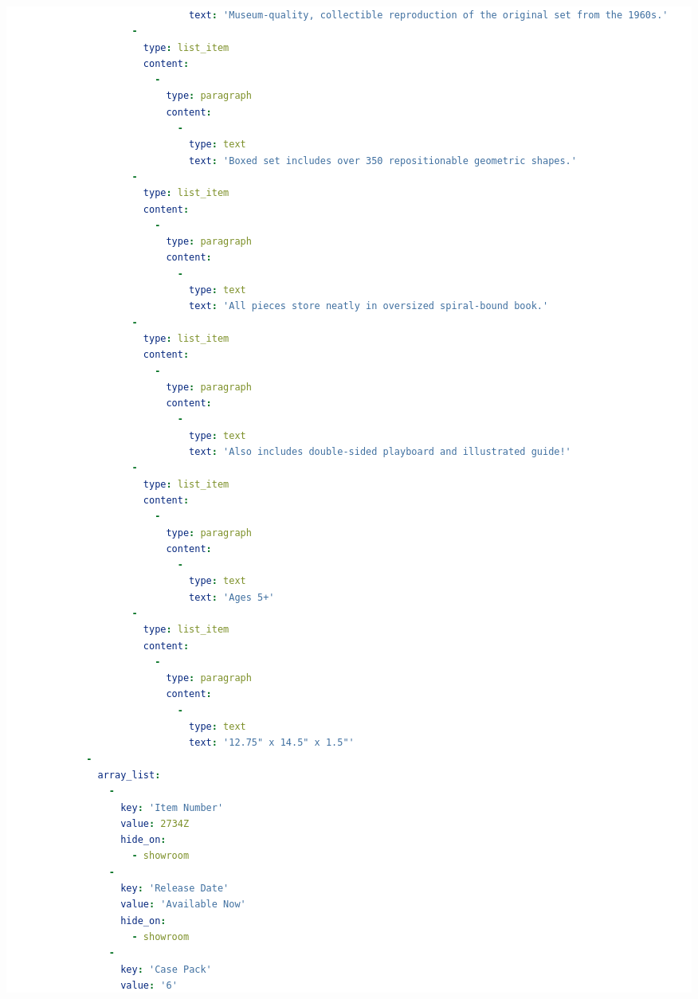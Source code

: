 ```yaml
                                text: 'Museum-quality, collectible reproduction of the original set from the 1960s.'
                      -
                        type: list_item
                        content:
                          -
                            type: paragraph
                            content:
                              -
                                type: text
                                text: 'Boxed set includes over 350 repositionable geometric shapes.'
                      -
                        type: list_item
                        content:
                          -
                            type: paragraph
                            content:
                              -
                                type: text
                                text: 'All pieces store neatly in oversized spiral-bound book.'
                      -
                        type: list_item
                        content:
                          -
                            type: paragraph
                            content:
                              -
                                type: text
                                text: 'Also includes double-sided playboard and illustrated guide!'
                      -
                        type: list_item
                        content:
                          -
                            type: paragraph
                            content:
                              -
                                type: text
                                text: 'Ages 5+'
                      -
                        type: list_item
                        content:
                          -
                            type: paragraph
                            content:
                              -
                                type: text
                                text: '12.75" x 14.5" x 1.5"'
              -
                array_list:
                  -
                    key: 'Item Number'
                    value: 2734Z
                    hide_on:
                      - showroom
                  -
                    key: 'Release Date'
                    value: 'Available Now'
                    hide_on:
                      - showroom
                  -
                    key: 'Case Pack'
                    value: '6'
```